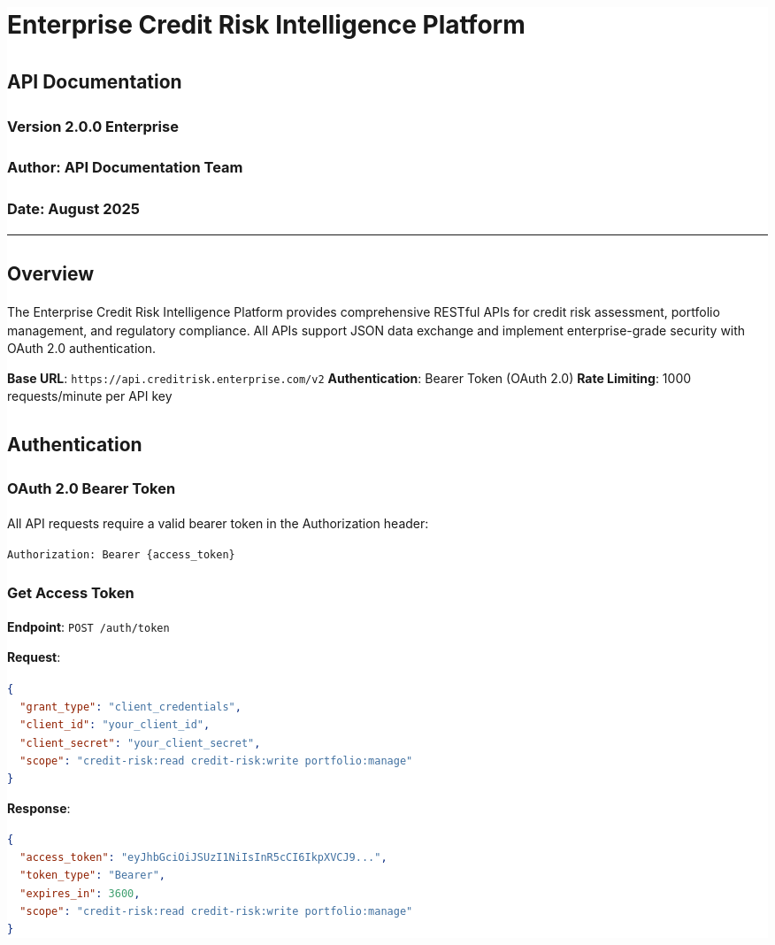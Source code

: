 # Enterprise Credit Risk Intelligence Platform
## API Documentation

### Version 2.0.0 Enterprise
### Author: API Documentation Team
### Date: August 2025

---

## Overview

The Enterprise Credit Risk Intelligence Platform provides comprehensive RESTful APIs for credit risk assessment, portfolio management, and regulatory compliance. All APIs support JSON data exchange and implement enterprise-grade security with OAuth 2.0 authentication.

**Base URL**: `https://api.creditrisk.enterprise.com/v2`
**Authentication**: Bearer Token (OAuth 2.0)
**Rate Limiting**: 1000 requests/minute per API key

## Authentication

### OAuth 2.0 Bearer Token

All API requests require a valid bearer token in the Authorization header:

```bash
Authorization: Bearer {access_token}
```

### Get Access Token

**Endpoint**: `POST /auth/token`

**Request**:
```json
{
  "grant_type": "client_credentials",
  "client_id": "your_client_id",
  "client_secret": "your_client_secret",
  "scope": "credit-risk:read credit-risk:write portfolio:manage"
}
```

**Response**:
```json
{
  "access_token": "eyJhbGciOiJSUzI1NiIsInR5cCI6IkpXVCJ9...",
  "token_type": "Bearer",
  "expires_in": 3600,
  "scope": "credit-risk:read credit-risk:write portfolio:manage"
}
```
